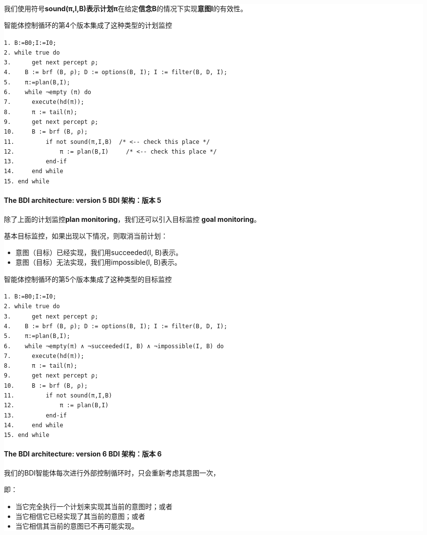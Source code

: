 我们使用符号**sound(π,I,B)**表示**计划π**在给定**信念B**的情况下实现**意图I**的有效性。 

智能体控制循环的第4个版本集成了这种类型的计划监控

```pseudocode
1. B:=B0;I:=I0;
2. while true do
3. 		get next percept ρ;
4.    B := brf (B, ρ); D := options(B, I); I := filter(B, D, I);
5.    π:=plan(B,I);
6.    while ¬empty (π) do
7.      execute(hd(π));
8.      π := tail(π);
9.      get next percept ρ;
10.     B := brf (B, ρ);
11.			if not sound(π,I,B)  /* <-- check this place */ 
12.				π := plan(B,I)     /* <-- check this place */ 
13.			end-if  
14.		end while  
15. end while
```

<h4 id="w7_BDI_v5">The BDI architecture: version 5 BDI 架构：版本 5</h4>

除了上面的计划监控**plan monitoring**，我们还可以引入目标监控 **goal monitoring**。

基本目标监控，如果出现以下情况，则取消当前计划：
- 意图（目标）已经实现，我们用succeeded(I, B)表示。 
- 意图（目标）无法实现，我们用impossible(I, B)表示。

 智能体控制循环的第5个版本集成了这种类型的目标监控

```pseudocode
1. B:=B0;I:=I0;
2. while true do
3. 		get next percept ρ;
4.    B := brf (B, ρ); D := options(B, I); I := filter(B, D, I);
5.    π:=plan(B,I);
6.    while ¬empty(π) ∧ ¬succeeded(I, B) ∧ ¬impossible(I, B) do  
7.      execute(hd(π));
8.      π := tail(π);
9.      get next percept ρ;
10.     B := brf (B, ρ);
11.			if not sound(π,I,B)
12.				π := plan(B,I)
13.			end-if  
14.		end while  
15. end while
```

<h4 id="w7_BDI_v6">The BDI architecture: version 6 BDI 架构：版本 6</h4>

我们的BDI智能体每次进行外部控制循环时，只会重新考虑其意图一次，

即： 
- 当它完全执行一个计划来实现其当前的意图时；或者 
- 当它相信它已经实现了其当前的意图；或者 
-  当它相信其当前的意图已不再可能实现。 
